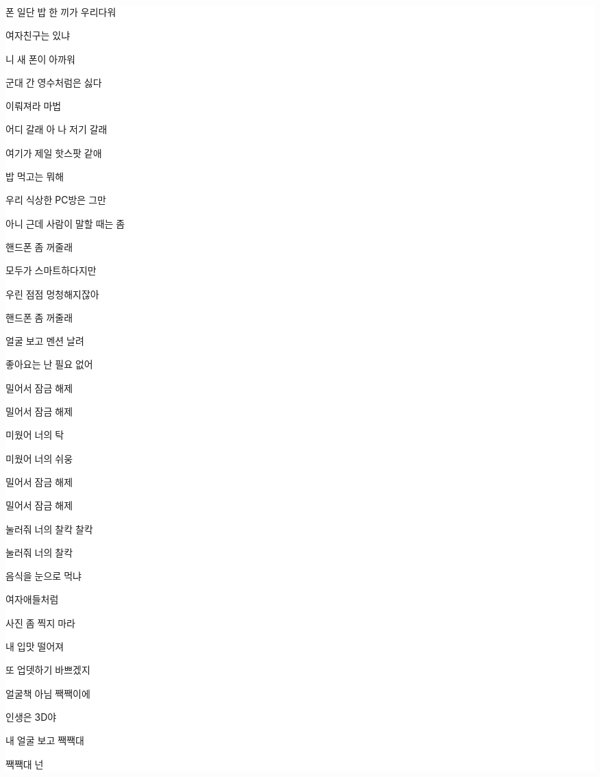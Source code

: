 폰 일단 밥 한 끼가 우리다워

여자친구는 있냐

니 새 폰이 아까워

군대 간 영수처럼은 싫다

이뤄져라 마법

어디 갈래 아 나 저기 갈래

여기가 제일 핫스팟 같애

밥 먹고는 뭐해

우리 식상한 PC방은 그만

아니 근데 사람이 말할 때는 좀

핸드폰 좀 꺼줄래

모두가 스마트하다지만

우린 점점 멍청해지잖아

핸드폰 좀 꺼줄래

얼굴 보고 멘션 날려

좋아요는 난 필요 없어

밀어서 잠금 해제

밀어서 잠금 해제

미웠어 너의 탁

미웠어 너의 쉬웅

밀어서 잠금 해제

밀어서 잠금 해제

눌러줘 너의 찰칵 찰칵

눌러줘 너의 찰칵

음식을 눈으로 먹냐

여자애들처럼

사진 좀 찍지 마라

내 입맛 떨어져

또 업뎃하기 바쁘겠지

얼굴책 아님 짹짹이에

인생은 3D야

내 얼굴 보고 짹짹대

짹짹대 넌

